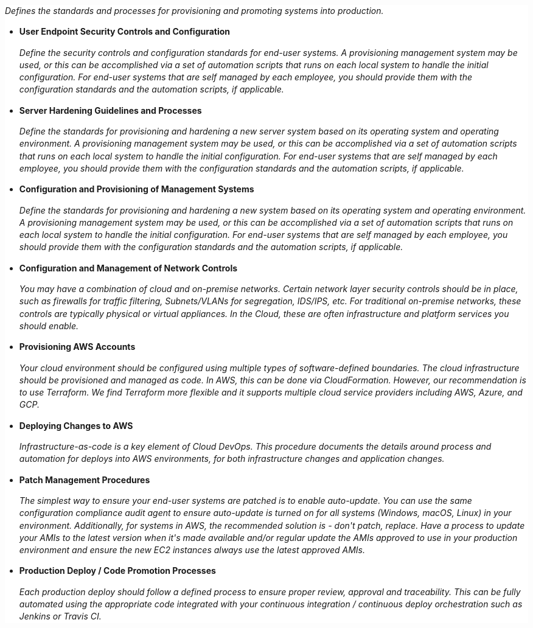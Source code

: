   _Defines the standards and processes for provisioning and promoting systems into production._

- **User Endpoint Security Controls and Configuration**

  _Define the security controls and configuration standards for end-user systems. A provisioning management system may be used, or this can be accomplished via a set of automation scripts that runs on each local system to handle the initial configuration.  For end-user systems that are self managed by each employee, you should provide them with the configuration standards and the automation scripts, if applicable._

- **Server Hardening Guidelines and Processes**

  _Define the standards for provisioning and hardening a new server system based on its operating system and operating environment. A provisioning management system may be used, or this can be accomplished via a set of automation scripts that runs on each local system to handle the initial configuration.  For end-user systems that are self managed by each employee, you should provide them with the configuration standards and the automation scripts, if applicable._

- **Configuration and Provisioning of Management Systems**

  _Define the standards for provisioning and hardening a new system based on its operating system and operating environment. A provisioning management system may be used, or this can be accomplished via a set of automation scripts that runs on each local system to handle the initial configuration.  For end-user systems that are self managed by each employee, you should provide them with the configuration standards and the automation scripts, if applicable._

- **Configuration and Management of Network Controls**

  _You may have a combination of cloud and on-premise networks. Certain network layer security controls should be in place, such as firewalls for traffic filtering, Subnets/VLANs for segregation, IDS/IPS, etc. For traditional on-premise networks, these controls are typically physical or virtual appliances. In the Cloud, these are often infrastructure and platform services you should enable._

- **Provisioning AWS Accounts**

  _Your cloud environment should be configured using multiple types of software-defined boundaries. The cloud infrastructure should be provisioned and managed as code. In AWS, this can be done via CloudFormation. However, our recommendation is to use Terraform. We find Terraform more flexible and it supports multiple cloud service providers including AWS, Azure, and GCP._

- **Deploying Changes to AWS**

  _Infrastructure-as-code is a key element of Cloud DevOps. This procedure documents the details around process and automation for deploys into AWS environments, for both infrastructure changes and application changes._

- **Patch Management Procedures**

  _The simplest way to ensure your end-user systems are patched is to enable auto-update.  You can use the same configuration compliance audit agent to ensure auto-update is turned on for all systems (Windows, macOS, Linux) in your environment. Additionally, for systems in AWS, the recommended solution is - don't patch, replace. Have a process to update your AMIs to the latest version when it's made available and/or regular update the AMIs approved to use in your production environment and ensure the new EC2 instances always use the latest approved AMIs._

- **Production Deploy / Code Promotion Processes**

  _Each production deploy should follow a defined process to ensure proper review, approval and traceability. This can be fully automated using the appropriate code integrated with your continuous integration / continuous deploy orchestration such as Jenkins or Travis CI._
